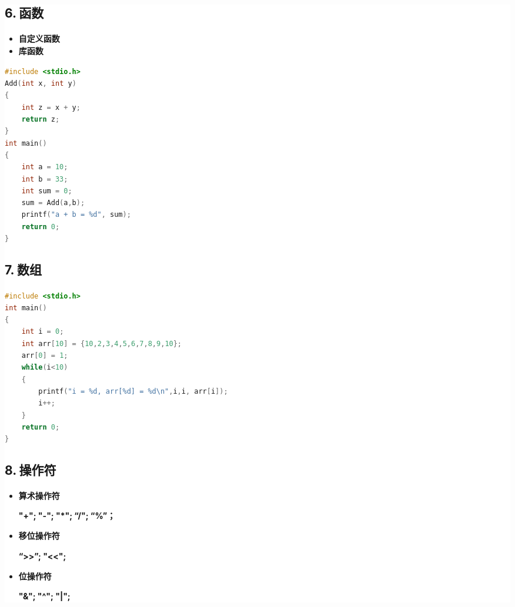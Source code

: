 ## 6. 函数

- **自定义函数**
- **库函数**

```c
#include <stdio.h>
Add(int x, int y)
{
    int z = x + y;
    return z;
}
int main()
{
    int a = 10;
    int b = 33;
    int sum = 0;
    sum = Add(a,b);
    printf("a + b = %d", sum);
    return 0;
}
```

## 7. 数组

```c
#include <stdio.h>
int main()
{
    int i = 0;
    int arr[10] = {10,2,3,4,5,6,7,8,9,10};
    arr[0] = 1;
    while(i<10)
    {
    	printf("i = %d, arr[%d] = %d\n",i,i, arr[i]);
        i++;
    }
    return 0;
}
```

## 8. 操作符

- **算术操作符**

  **"+";	"-";	"*";	“/";	“%”；**

- **移位操作符**

  **“>>”;	"<<";**

- **位操作符**

  **"&";	"^";	"|";**
